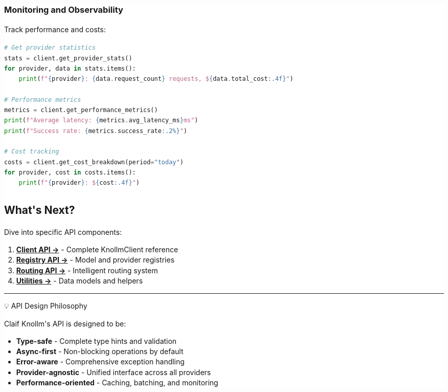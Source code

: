 ### Monitoring and Observability

Track performance and costs:

```python
# Get provider statistics
stats = client.get_provider_stats()
for provider, data in stats.items():
    print(f"{provider}: {data.request_count} requests, ${data.total_cost:.4f}")

# Performance metrics
metrics = client.get_performance_metrics()
print(f"Average latency: {metrics.avg_latency_ms}ms")
print(f"Success rate: {metrics.success_rate:.2%}")

# Cost tracking
costs = client.get_cost_breakdown(period="today")
for provider, cost in costs.items():
    print(f"{provider}: ${cost:.4f}")
```

## What's Next?

Dive into specific API components:

1. **[Client API →](client.md)** - Complete KnollmClient reference
2. **[Registry API →](registry.md)** - Model and provider registries  
3. **[Routing API →](routing.md)** - Intelligent routing system
4. **[Utilities →](utilities.md)** - Data models and helpers

---

<div class="admonition example">
<p class="admonition-title">💡 API Design Philosophy</p>
<p>Claif Knollm's API is designed to be:</p>
<ul>
<li><strong>Type-safe</strong> - Complete type hints and validation</li>
<li><strong>Async-first</strong> - Non-blocking operations by default</li>
<li><strong>Error-aware</strong> - Comprehensive exception handling</li>
<li><strong>Provider-agnostic</strong> - Unified interface across all providers</li>
<li><strong>Performance-oriented</strong> - Caching, batching, and monitoring</li>
</ul>
</div>